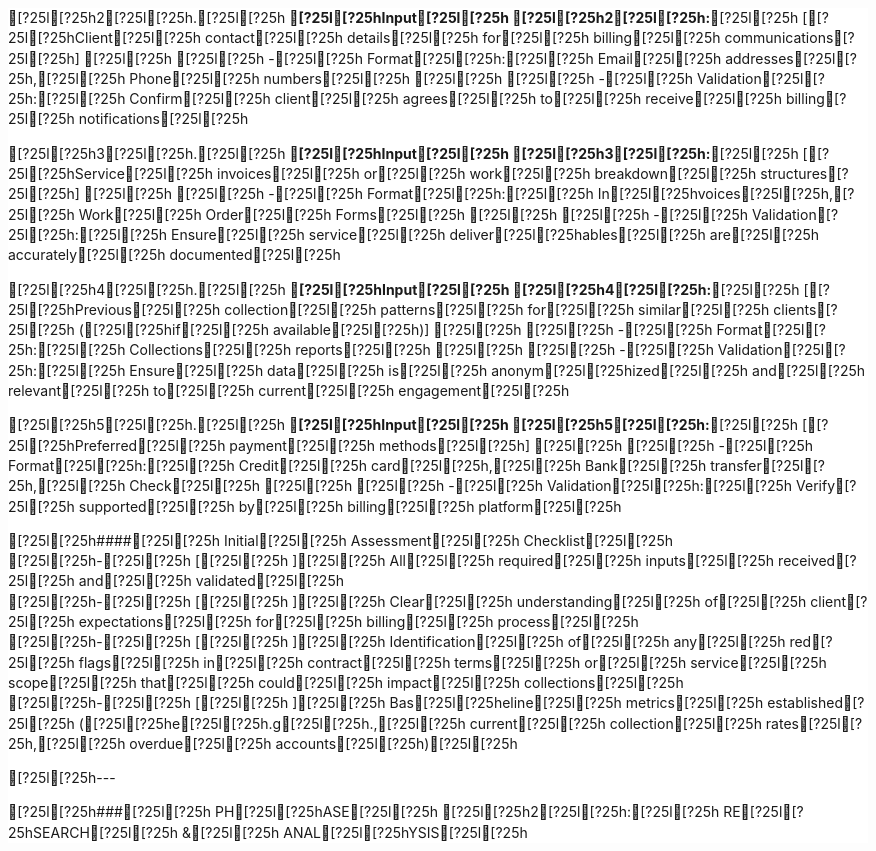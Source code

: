 [?25l[?25h2[?25l[?25h.[?25l[?25h **[?25l[?25hInput[?25l[?25h [?25l[?25h2[?25l[?25h:**[?25l[?25h [[?25l[?25hClient[?25l[?25h contact[?25l[?25h details[?25l[?25h for[?25l[?25h billing[?25l[?25h communications[?25l[?25h]
[?25l[?25h  [?25l[?25h -[?25l[?25h Format[?25l[?25h:[?25l[?25h Email[?25l[?25h addresses[?25l[?25h,[?25l[?25h Phone[?25l[?25h numbers[?25l[?25h
[?25l[?25h  [?25l[?25h -[?25l[?25h Validation[?25l[?25h:[?25l[?25h Confirm[?25l[?25h client[?25l[?25h agrees[?25l[?25h to[?25l[?25h receive[?25l[?25h billing[?25l[?25h notifications[?25l[?25h

[?25l[?25h3[?25l[?25h.[?25l[?25h **[?25l[?25hInput[?25l[?25h [?25l[?25h3[?25l[?25h:**[?25l[?25h [[?25l[?25hService[?25l[?25h invoices[?25l[?25h or[?25l[?25h work[?25l[?25h breakdown[?25l[?25h structures[?25l[?25h]
[?25l[?25h  [?25l[?25h -[?25l[?25h Format[?25l[?25h:[?25l[?25h In[?25l[?25hvoices[?25l[?25h,[?25l[?25h Work[?25l[?25h Order[?25l[?25h Forms[?25l[?25h
[?25l[?25h  [?25l[?25h -[?25l[?25h Validation[?25l[?25h:[?25l[?25h Ensure[?25l[?25h service[?25l[?25h deliver[?25l[?25hables[?25l[?25h are[?25l[?25h accurately[?25l[?25h documented[?25l[?25h  

[?25l[?25h4[?25l[?25h.[?25l[?25h **[?25l[?25hInput[?25l[?25h [?25l[?25h4[?25l[?25h:**[?25l[?25h [[?25l[?25hPrevious[?25l[?25h collection[?25l[?25h patterns[?25l[?25h for[?25l[?25h similar[?25l[?25h clients[?25l[?25h ([?25l[?25hif[?25l[?25h available[?25l[?25h)]
[?25l[?25h  [?25l[?25h -[?25l[?25h Format[?25l[?25h:[?25l[?25h Collections[?25l[?25h reports[?25l[?25h
[?25l[?25h  [?25l[?25h -[?25l[?25h Validation[?25l[?25h:[?25l[?25h Ensure[?25l[?25h data[?25l[?25h is[?25l[?25h anonym[?25l[?25hized[?25l[?25h and[?25l[?25h relevant[?25l[?25h to[?25l[?25h current[?25l[?25h engagement[?25l[?25h

[?25l[?25h5[?25l[?25h.[?25l[?25h **[?25l[?25hInput[?25l[?25h [?25l[?25h5[?25l[?25h:**[?25l[?25h [[?25l[?25hPreferred[?25l[?25h payment[?25l[?25h methods[?25l[?25h]
[?25l[?25h  [?25l[?25h -[?25l[?25h Format[?25l[?25h:[?25l[?25h Credit[?25l[?25h card[?25l[?25h,[?25l[?25h Bank[?25l[?25h transfer[?25l[?25h,[?25l[?25h Check[?25l[?25h
[?25l[?25h  [?25l[?25h -[?25l[?25h Validation[?25l[?25h:[?25l[?25h Verify[?25l[?25h supported[?25l[?25h by[?25l[?25h billing[?25l[?25h platform[?25l[?25h  

[?25l[?25h####[?25l[?25h Initial[?25l[?25h Assessment[?25l[?25h Checklist[?25l[?25h  
[?25l[?25h-[?25l[?25h [[?25l[?25h ][?25l[?25h All[?25l[?25h required[?25l[?25h inputs[?25l[?25h received[?25l[?25h and[?25l[?25h validated[?25l[?25h  
[?25l[?25h-[?25l[?25h [[?25l[?25h ][?25l[?25h Clear[?25l[?25h understanding[?25l[?25h of[?25l[?25h client[?25l[?25h expectations[?25l[?25h for[?25l[?25h billing[?25l[?25h process[?25l[?25h  
[?25l[?25h-[?25l[?25h [[?25l[?25h ][?25l[?25h Identification[?25l[?25h of[?25l[?25h any[?25l[?25h red[?25l[?25h flags[?25l[?25h in[?25l[?25h contract[?25l[?25h terms[?25l[?25h or[?25l[?25h service[?25l[?25h scope[?25l[?25h that[?25l[?25h could[?25l[?25h impact[?25l[?25h collections[?25l[?25h  
[?25l[?25h-[?25l[?25h [[?25l[?25h ][?25l[?25h Bas[?25l[?25heline[?25l[?25h metrics[?25l[?25h established[?25l[?25h ([?25l[?25he[?25l[?25h.g[?25l[?25h.,[?25l[?25h current[?25l[?25h collection[?25l[?25h rates[?25l[?25h,[?25l[?25h overdue[?25l[?25h accounts[?25l[?25h)[?25l[?25h  

[?25l[?25h---

[?25l[?25h###[?25l[?25h PH[?25l[?25hASE[?25l[?25h [?25l[?25h2[?25l[?25h:[?25l[?25h RE[?25l[?25hSEARCH[?25l[?25h &[?25l[?25h ANAL[?25l[?25hYSIS[?25l[?25h  
